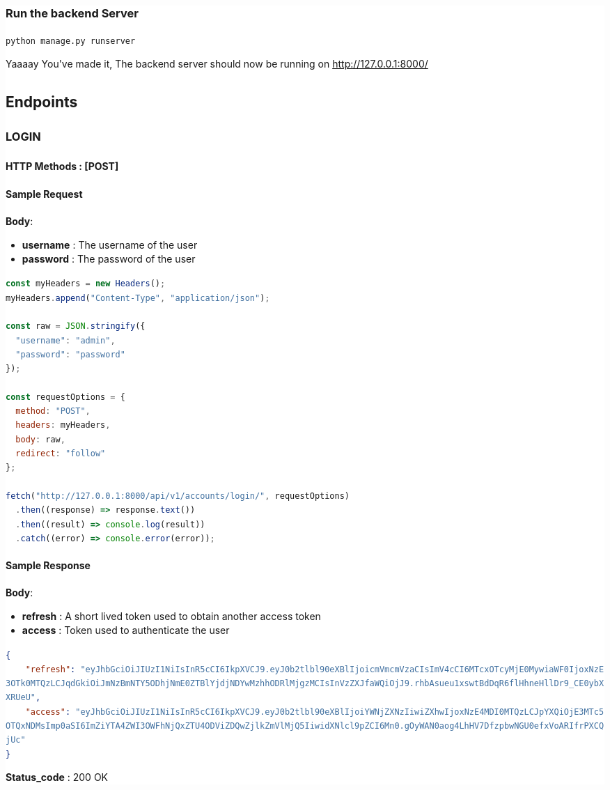 
### Run the backend Server
```
python manage.py runserver
```
Yaaaay You've made it, The backend server should now be running on http://127.0.0.1:8000/


## Endpoints

### LOGIN
#### HTTP Methods : [POST]

#### Sample Request
**Body**:  
- **username** : The username of the user
- **password** : The password of the user

```javascript
const myHeaders = new Headers();
myHeaders.append("Content-Type", "application/json");

const raw = JSON.stringify({
  "username": "admin",
  "password": "password"
});

const requestOptions = {
  method: "POST",
  headers: myHeaders,
  body: raw,
  redirect: "follow"
};

fetch("http://127.0.0.1:8000/api/v1/accounts/login/", requestOptions)
  .then((response) => response.text())
  .then((result) => console.log(result))
  .catch((error) => console.error(error));
```

#### Sample Response
**Body**:  
- **refresh** : A short lived token used to obtain another access token
- **access** : Token used to authenticate the user   

```json
{
    "refresh": "eyJhbGciOiJIUzI1NiIsInR5cCI6IkpXVCJ9.eyJ0b2tlbl90eXBlIjoicmVmcmVzaCIsImV4cCI6MTcxOTcyMjE0MywiaWF0IjoxNzE3OTk0MTQzLCJqdGkiOiJmNzBmNTY5ODhjNmE0ZTBlYjdjNDYwMzhhODRlMjgzMCIsInVzZXJfaWQiOjJ9.rhbAsueu1xswtBdDqR6flHhneHllDr9_CE0ybXXRUeU",
    "access": "eyJhbGciOiJIUzI1NiIsInR5cCI6IkpXVCJ9.eyJ0b2tlbl90eXBlIjoiYWNjZXNzIiwiZXhwIjoxNzE4MDI0MTQzLCJpYXQiOjE3MTc5OTQxNDMsImp0aSI6ImZiYTA4ZWI3OWFhNjQxZTU4ODViZDQwZjlkZmVlMjQ5IiwidXNlcl9pZCI6Mn0.gOyWAN0aog4LhHV7DfzpbwNGU0efxVoARIfrPXCQjUc"
}
```
**Status_code** : 200 OK
